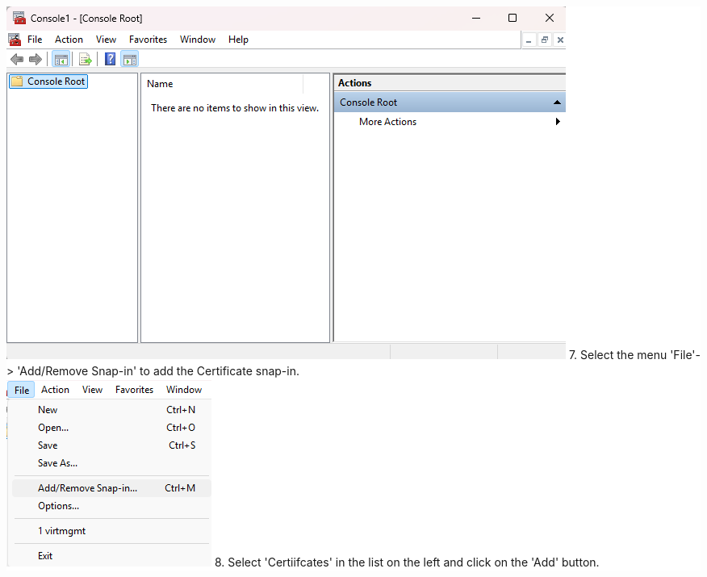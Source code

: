 ![Windows](./docs/README/install-certificate-2.png)
7. Select the menu 'File'-> 'Add/Remove Snap-in' to add the Certificate snap-in.  
![Windows](./docs/README/install-certificate-3.png)
8. Select 'Certiifcates' in the list on the left and click on the 'Add' button.  